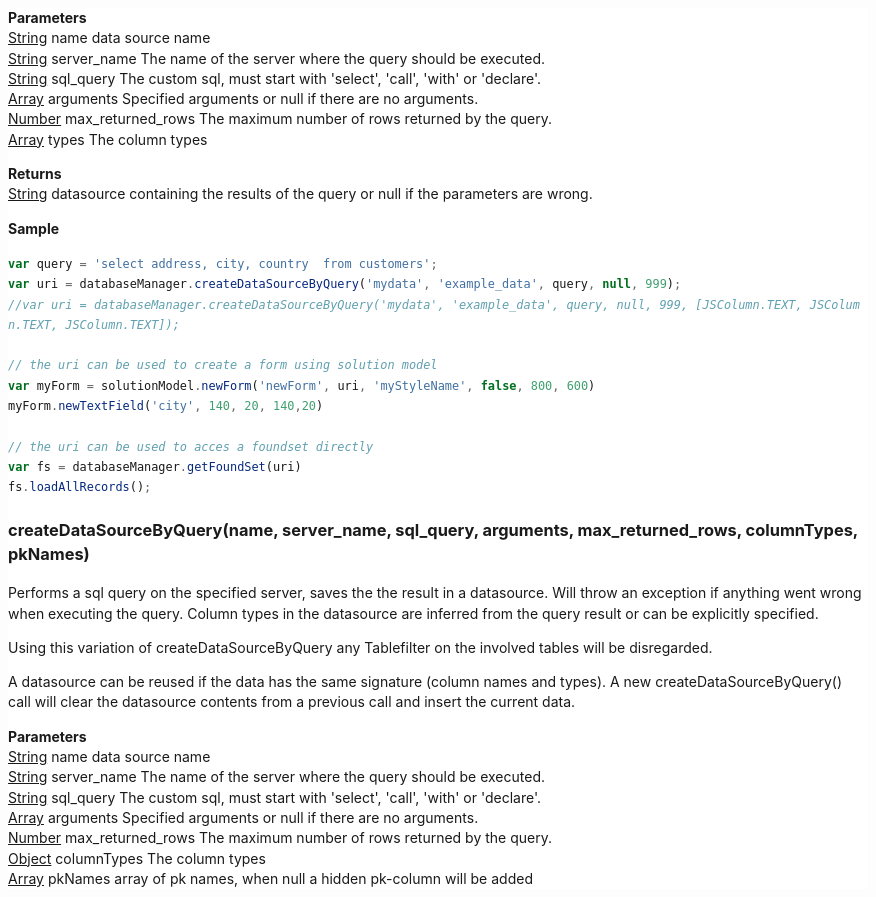 **Parameters**\
[String](../js-lib/string.md) name data source name\
[String](../js-lib/string.md) server\_name The name of the server where the query should be executed.\
[String](../js-lib/string.md) sql\_query The custom sql, must start with 'select', 'call', 'with' or 'declare'.\
[Array](../js-lib/array.md) arguments Specified arguments or null if there are no arguments.\
[Number](../js-lib/number.md) max\_returned\_rows The maximum number of rows returned by the query.\
[Array](../js-lib/array.md) types The column types

**Returns**\
[String](../js-lib/string.md) datasource containing the results of the query or null if the parameters are wrong.

**Sample**

```javascript
var query = 'select address, city, country  from customers';
var uri = databaseManager.createDataSourceByQuery('mydata', 'example_data', query, null, 999);
//var uri = databaseManager.createDataSourceByQuery('mydata', 'example_data', query, null, 999, [JSColumn.TEXT, JSColumn.TEXT, JSColumn.TEXT]);

// the uri can be used to create a form using solution model
var myForm = solutionModel.newForm('newForm', uri, 'myStyleName', false, 800, 600)
myForm.newTextField('city', 140, 20, 140,20)

// the uri can be used to acces a foundset directly
var fs = databaseManager.getFoundSet(uri)
fs.loadAllRecords();
```

### createDataSourceByQuery(name, server\_name, sql\_query, arguments, max\_returned\_rows, columnTypes, pkNames)

Performs a sql query on the specified server, saves the the result in a datasource. Will throw an exception if anything went wrong when executing the query. Column types in the datasource are inferred from the query result or can be explicitly specified.

Using this variation of createDataSourceByQuery any Tablefilter on the involved tables will be disregarded.

A datasource can be reused if the data has the same signature (column names and types). A new createDataSourceByQuery() call will clear the datasource contents from a previous call and insert the current data.

**Parameters**\
[String](../js-lib/string.md) name data source name\
[String](../js-lib/string.md) server\_name The name of the server where the query should be executed.\
[String](../js-lib/string.md) sql\_query The custom sql, must start with 'select', 'call', 'with' or 'declare'.\
[Array](../js-lib/array.md) arguments Specified arguments or null if there are no arguments.\
[Number](../js-lib/number.md) max\_returned\_rows The maximum number of rows returned by the query.\
[Object](../js-lib/object.md) columnTypes The column types\
[Array](../js-lib/array.md) pkNames array of pk names, when null a hidden pk-column will be added
